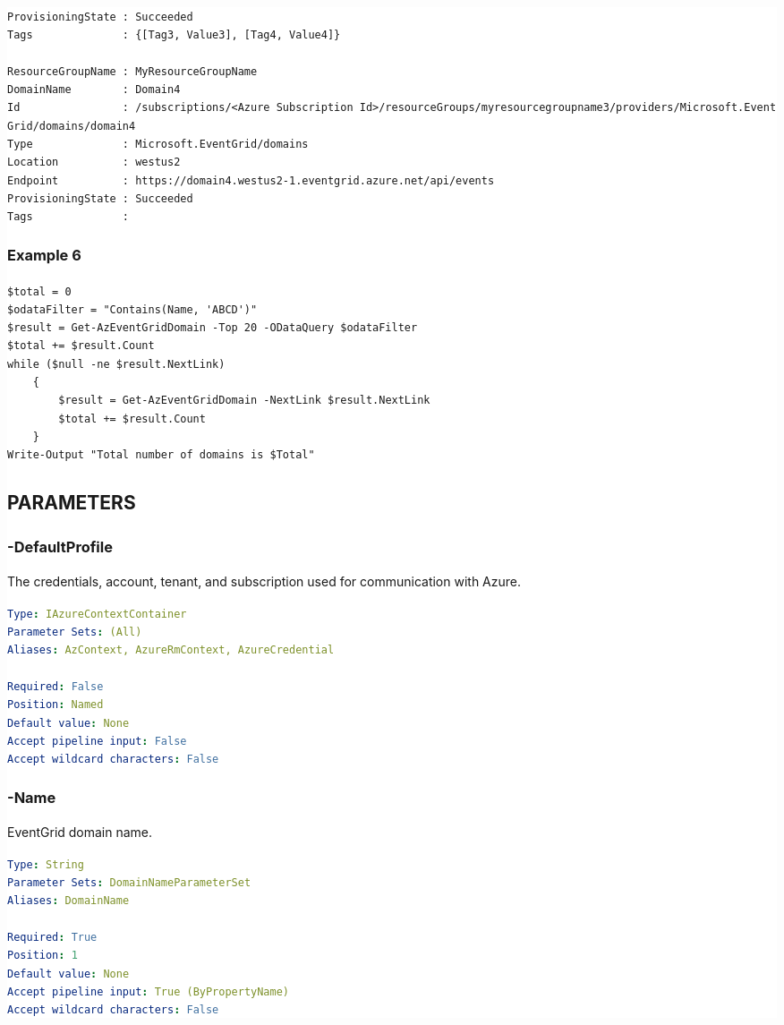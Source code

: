 ```
ProvisioningState : Succeeded
Tags              : {[Tag3, Value3], [Tag4, Value4]}

ResourceGroupName : MyResourceGroupName
DomainName        : Domain4
Id                : /subscriptions/<Azure Subscription Id>/resourceGroups/myresourcegroupname3/providers/Microsoft.EventGrid/domains/domain4
Type              : Microsoft.EventGrid/domains
Location          : westus2
Endpoint          : https://domain4.westus2-1.eventgrid.azure.net/api/events
ProvisioningState : Succeeded
Tags              :
```

### Example 6
```
$total = 0
$odataFilter = "Contains(Name, 'ABCD')"
$result = Get-AzEventGridDomain -Top 20 -ODataQuery $odataFilter
$total += $result.Count
while ($null -ne $result.NextLink)
    {
        $result = Get-AzEventGridDomain -NextLink $result.NextLink
        $total += $result.Count
    }
Write-Output "Total number of domains is $Total"
```

## PARAMETERS

### -DefaultProfile
The credentials, account, tenant, and subscription used for communication with Azure.

```yaml
Type: IAzureContextContainer
Parameter Sets: (All)
Aliases: AzContext, AzureRmContext, AzureCredential

Required: False
Position: Named
Default value: None
Accept pipeline input: False
Accept wildcard characters: False
```

### -Name
EventGrid domain name.

```yaml
Type: String
Parameter Sets: DomainNameParameterSet
Aliases: DomainName

Required: True
Position: 1
Default value: None
Accept pipeline input: True (ByPropertyName)
Accept wildcard characters: False
```
